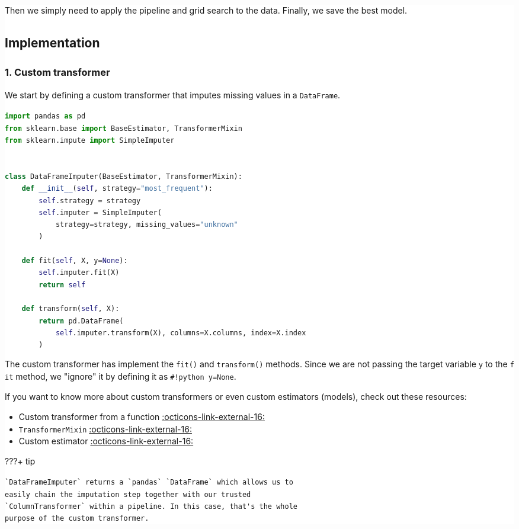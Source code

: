 Then we simply need to apply the pipeline and grid search to the data. 
Finally, we save the best model.

## Implementation

### 1. Custom transformer

We start by defining a custom transformer that imputes missing values in a
`DataFrame`.

```python
import pandas as pd
from sklearn.base import BaseEstimator, TransformerMixin
from sklearn.impute import SimpleImputer


class DataFrameImputer(BaseEstimator, TransformerMixin):
    def __init__(self, strategy="most_frequent"):
        self.strategy = strategy
        self.imputer = SimpleImputer(
            strategy=strategy, missing_values="unknown"
        )

    def fit(self, X, y=None):
        self.imputer.fit(X)
        return self

    def transform(self, X):
        return pd.DataFrame(
            self.imputer.transform(X), columns=X.columns, index=X.index
        )
```

The custom transformer has implement the `fit()` and `transform()` methods. 
Since we are not passing the target variable `y` to the `fit` method, we
"ignore" it by defining it as `#!python y=None`.

If you want to know more about custom transformers or even custom estimators 
(models), check out these resources:

- Custom transformer from a function [:octicons-link-external-16:](https://scikit-learn.org/stable/modules/preprocessing.html#custom-transformers)
- `TransformerMixin` [:octicons-link-external-16:](https://scikit-learn.org/stable/modules/generated/sklearn.base.TransformerMixin.html)
- Custom estimator [:octicons-link-external-16:](https://scikit-learn.org/stable/developers/develop.html#rolling-your-own-estimator)

???+ tip

    `DataFrameImputer` returns a `pandas` `DataFrame` which allows us to 
    easily chain the imputation step together with our trusted 
    `ColumnTransformer` within a pipeline. In this case, that's the whole 
    purpose of the custom transformer.
